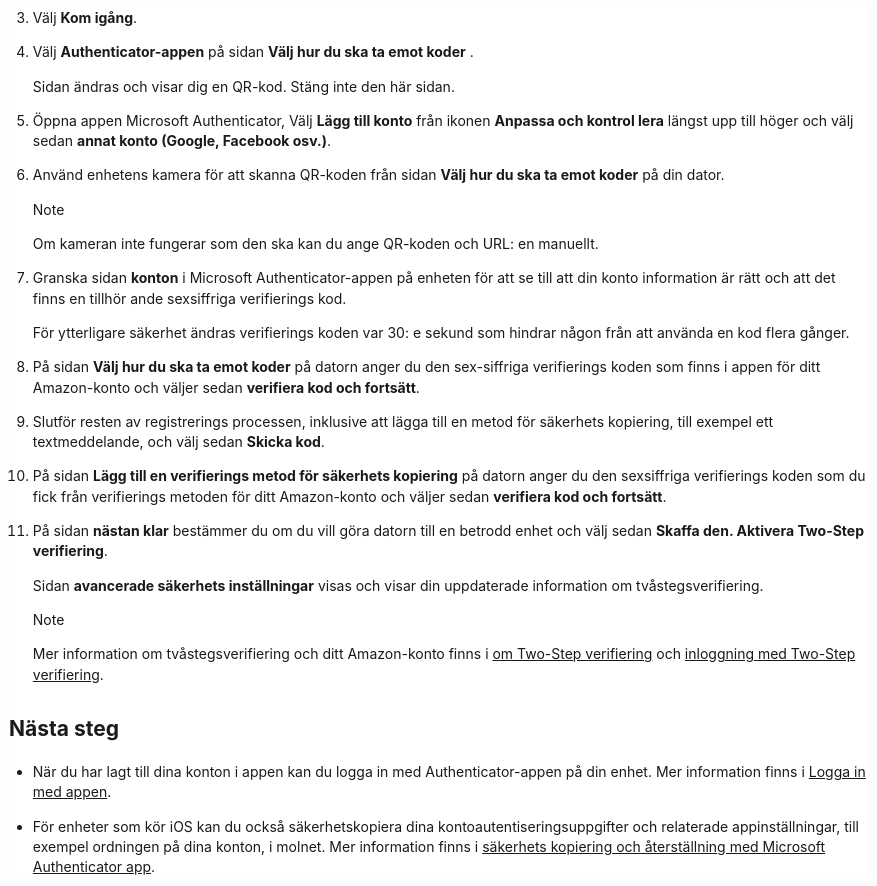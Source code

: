 3. Välj **Kom igång**.

4. Välj **Authenticator-appen** på sidan **Välj hur du ska ta emot koder** .

    Sidan ändras och visar dig en QR-kod. Stäng inte den här sidan.

5. Öppna appen Microsoft Authenticator, Välj **Lägg till konto** från ikonen **Anpassa och kontrol lera** längst upp till höger och välj sedan **annat konto (Google, Facebook osv.)**.

6. Använd enhetens kamera för att skanna QR-koden från sidan **Välj hur du ska ta emot koder** på din dator.

    >[!Note]
    >Om kameran inte fungerar som den ska kan du ange QR-koden och URL: en manuellt.

7. Granska sidan **konton** i Microsoft Authenticator-appen på enheten för att se till att din konto information är rätt och att det finns en tillhör ande sexsiffriga verifierings kod.

    För ytterligare säkerhet ändras verifierings koden var 30: e sekund som hindrar någon från att använda en kod flera gånger.

8. På sidan **Välj hur du ska ta emot koder** på datorn anger du den sex-siffriga verifierings koden som finns i appen för ditt Amazon-konto och väljer sedan **verifiera kod och fortsätt**.

9. Slutför resten av registrerings processen, inklusive att lägga till en metod för säkerhets kopiering, till exempel ett textmeddelande, och välj sedan **Skicka kod**.

10. På sidan **Lägg till en verifierings metod för säkerhets kopiering** på datorn anger du den sexsiffriga verifierings koden som du fick från verifierings metoden för ditt Amazon-konto och väljer sedan **verifiera kod och fortsätt**.

11. På sidan **nästan klar** bestämmer du om du vill göra datorn till en betrodd enhet och välj sedan **Skaffa den. Aktivera Two-Step verifiering**.

    Sidan **avancerade säkerhets inställningar** visas och visar din uppdaterade information om tvåstegsverifiering.

    >[!NOTE]
    >Mer information om tvåstegsverifiering och ditt Amazon-konto finns i [om Two-Step verifiering](https://www.amazon.com/gp/help/customer/display.html?nodeId=201596330) och [inloggning med Two-Step verifiering](https://www.amazon.com/gp/help/customer/display.html?nodeId=201962440).

## <a name="next-steps"></a>Nästa steg

- När du har lagt till dina konton i appen kan du logga in med Authenticator-appen på din enhet. Mer information finns i [Logga in med appen](user-help-auth-app-sign-in.md).

- För enheter som kör iOS kan du också säkerhetskopiera dina kontoautentiseringsuppgifter och relaterade appinställningar, till exempel ordningen på dina konton, i molnet. Mer information finns i [säkerhets kopiering och återställning med Microsoft Authenticator app](user-help-auth-app-backup-recovery.md).
